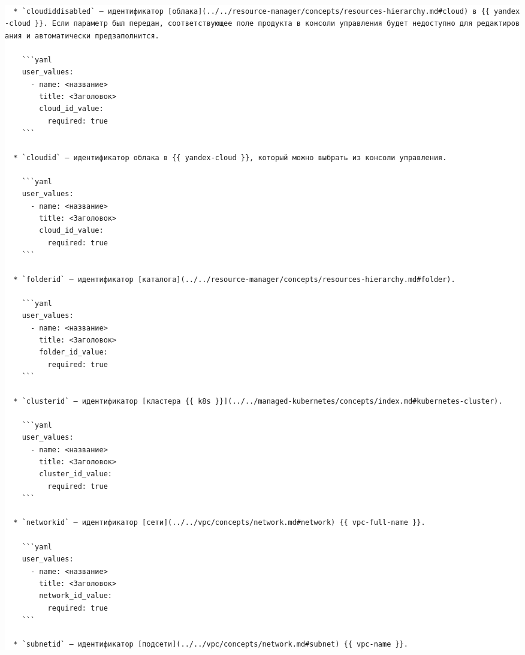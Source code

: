       * `cloudiddisabled` — идентификатор [облака](../../resource-manager/concepts/resources-hierarchy.md#cloud) в {{ yandex-cloud }}. Если параметр был передан, соответствующее поле продукта в консоли управления будет недоступно для редактирования и автоматически предзаполнится.

        ```yaml
        user_values:
          - name: <название>
            title: <Заголовок>
            cloud_id_value:
              required: true
        ```

      * `cloudid` — идентификатор облака в {{ yandex-cloud }}, который можно выбрать из консоли управления.

        ```yaml
        user_values:
          - name: <название>
            title: <Заголовок>
            cloud_id_value:
              required: true
        ```

      * `folderid` — идентификатор [каталога](../../resource-manager/concepts/resources-hierarchy.md#folder).

        ```yaml
        user_values:
          - name: <название>
            title: <Заголовок>
            folder_id_value:
              required: true
        ```

      * `clusterid` — идентификатор [кластера {{ k8s }}](../../managed-kubernetes/concepts/index.md#kubernetes-cluster).
  
        ```yaml
        user_values:
          - name: <название>
            title: <Заголовок>
            cluster_id_value:
              required: true
        ```

      * `networkid` — идентификатор [сети](../../vpc/concepts/network.md#network) {{ vpc-full-name }}.

        ```yaml
        user_values:
          - name: <название>
            title: <Заголовок>
            network_id_value:
              required: true
        ```
      
      * `subnetid` — идентификатор [подсети](../../vpc/concepts/network.md#subnet) {{ vpc-name }}.

